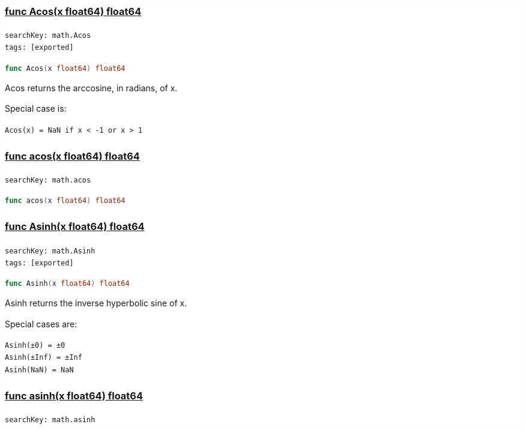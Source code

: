 ### <a id="Acos" href="#Acos">func Acos(x float64) float64</a>

```
searchKey: math.Acos
tags: [exported]
```

```Go
func Acos(x float64) float64
```

Acos returns the arccosine, in radians, of x. 

Special case is: 

```
Acos(x) = NaN if x < -1 or x > 1

```
### <a id="acos" href="#acos">func acos(x float64) float64</a>

```
searchKey: math.acos
```

```Go
func acos(x float64) float64
```

### <a id="Asinh" href="#Asinh">func Asinh(x float64) float64</a>

```
searchKey: math.Asinh
tags: [exported]
```

```Go
func Asinh(x float64) float64
```

Asinh returns the inverse hyperbolic sine of x. 

Special cases are: 

```
Asinh(±0) = ±0
Asinh(±Inf) = ±Inf
Asinh(NaN) = NaN

```
### <a id="asinh" href="#asinh">func asinh(x float64) float64</a>

```
searchKey: math.asinh
```
